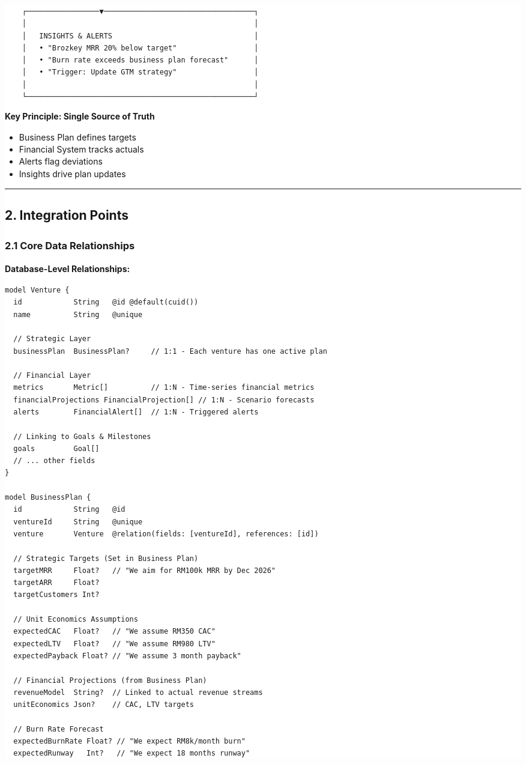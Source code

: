 ```
    ┌─────────────────▼───────────────────────────────────┐
    │                                                     │
    │   INSIGHTS & ALERTS                                 │
    │   • "Brozkey MRR 20% below target"                  │
    │   • "Burn rate exceeds business plan forecast"      │
    │   • "Trigger: Update GTM strategy"                  │
    │                                                     │
    └─────────────────────────────────────────────────────┘
```

**Key Principle: Single Source of Truth**
- Business Plan defines targets
- Financial System tracks actuals
- Alerts flag deviations
- Insights drive plan updates

---

## 2. Integration Points

### 2.1 Core Data Relationships

**Database-Level Relationships:**
```prisma
model Venture {
  id            String   @id @default(cuid())
  name          String   @unique

  // Strategic Layer
  businessPlan  BusinessPlan?     // 1:1 - Each venture has one active plan

  // Financial Layer
  metrics       Metric[]          // 1:N - Time-series financial metrics
  financialProjections FinancialProjection[] // 1:N - Scenario forecasts
  alerts        FinancialAlert[]  // 1:N - Triggered alerts

  // Linking to Goals & Milestones
  goals         Goal[]
  // ... other fields
}

model BusinessPlan {
  id            String   @id
  ventureId     String   @unique
  venture       Venture  @relation(fields: [ventureId], references: [id])

  // Strategic Targets (Set in Business Plan)
  targetMRR     Float?   // "We aim for RM100k MRR by Dec 2026"
  targetARR     Float?
  targetCustomers Int?

  // Unit Economics Assumptions
  expectedCAC   Float?   // "We assume RM350 CAC"
  expectedLTV   Float?   // "We assume RM980 LTV"
  expectedPayback Float? // "We assume 3 month payback"

  // Financial Projections (from Business Plan)
  revenueModel  String?  // Linked to actual revenue streams
  unitEconomics Json?    // CAC, LTV targets

  // Burn Rate Forecast
  expectedBurnRate Float? // "We expect RM8k/month burn"
  expectedRunway   Int?   // "We expect 18 months runway"
```
